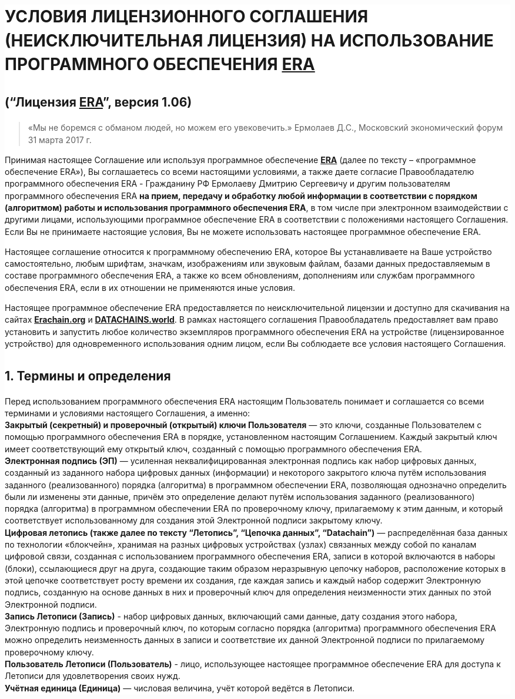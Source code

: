 # УСЛОВИЯ ЛИЦЕНЗИОННОГО СОГЛАШЕНИЯ (НЕИСКЛЮЧИТЕЛЬНАЯ ЛИЦЕНЗИЯ) НА ИСПОЛЬЗОВАНИЕ ПРОГРАММНОГО ОБЕСПЕЧЕНИЯ [ERA](http://erachain.org)
## (“Лицензия [ERA](http://erachain.org)”, версия 1.06)

>«Мы не боремся с обманом людей,
но можем его увековечить.»
Ермолаев Д.С.,
Московский экономический форум
 31 марта 2017 г.

Принимая настоящее Соглашение или используя программное обеспечение **[ERA](http://erachain.org)** (далее по тексту – «программное обеспечение ERA»), Вы соглашаетесь со всеми настоящими условиями, а также даете согласие Правообладателю программного обеспечения ERA - Гражданину РФ Ермолаеву Дмитрию Сергеевичу и другим пользователям программного обеспечения ERA **на прием, передачу и обработку любой информации в соответствии с порядком (алгоритмом) работы и использования программного обеспечения ERA**, в том числе при электронном взаимодействии с другими лицами, использующими программное обеспечение ERA в соответствии с положениями настоящего Соглашения. Если Вы не принимаете настоящие условия, Вы не можете использовать настоящее программное обеспечение ERA.

Настоящее соглашение относится к программному обеспечению ERA, которое Вы устанавливаете на Ваше устройство самостоятельно, любым шрифтам, значкам, изображениям или звуковым файлам, базами данных предоставляемым в составе программного обеспечения ERA, а также ко всем обновлениям, дополнениям или службам программного обеспечения ERA, если в их отношении не применяются иные условия.

Настоящее программное обеспечение ERA предоставляется по неисключительной лицензии и доступно для скачивания на сайтах **[Erachain.org](http://erachain.org)** и **[DATACHAINS.world](http://DATACHAINS.world)**. В рамках настоящего соглашения Правообладатель предоставляет вам право установить и запустить любое количество экземпляров программного обеспечения ERA на устройстве (лицензированное устройство) для одновременного использования одним лицом, если Вы соблюдаете все условия настоящего Соглашения.

## 1. Термины и определения
Перед использованием программного обеспечения ERA настоящим Пользователь понимает и соглашается со всеми терминами и условиями настоящего Соглашения, а именно:  
**Закрытый (секретный) и проверочный (открытый) ключи Пользователя** — это ключи, созданные Пользователем с помощью программного обеспечения ERA в порядке, установленном настоящим Соглашением. Каждый закрытый ключ имеет соответствующий ему открытый ключ, созданный с помощью программного обеспечения ERA.  
**Электронная подпись (ЭП)** — усиленная неквалифицированная электронная подпись как набор цифровых данных, созданный из заданного набора цифровых данных (информации) и некоторого закрытого ключа путём использования заданного (реализованного) порядка (алгоритма) в программном обеспечении ERA, позволяющая однозначно определить были ли изменены эти данные, причём это определение делают путём использования заданного (реализованного) порядка (алгоритма) в программном обеспечении ERA по проверочному ключу, прилагаемому к этим данным, и который соответствует использованному для создания этой Электронной подписи закрытому ключу.  
**Цифровая летопись (также далее по тексту “Летопись”, “Цепочка данных”, “Datachain”)** — распределённая база данных по технологии «блокчейн», хранимая на разных цифровых устройствах (узлах) связанных между собой по каналам цифровой связи, созданная с использованием программного обеспечения ERA, записи в которой включаются в наборы (блоки), ссылающиеся друг на друга, создающие таким образом неразрывную цепочку наборов, расположение которых в этой цепочке соответствует росту времени их создания, где каждая запись и каждый набор содержит Электронную подпись, созданную на основе данных в них и проверочный ключ для определения неизменности этих данных по этой Электронной подписи.  
**Запись Летописи (Запись)** - набор цифровых данных, включающий сами данные, дату создания этого набора, Электронную подпись и проверочный ключ, по которым согласно порядка (алгоритма) программного обеспечения ERA можно определить неизменность данных в записи и соответствие их данной Электронной подписи по прилагаемому проверочному ключу.  
**Пользователь Летописи (Пользователь)** - лицо, использующее настоящее программное обеспечение ERA для доступа к Летописи для удовлетворения своих нужд.  
**Учётная единица (Единица)** — числовая величина, учёт которой ведётся в Летописи.  